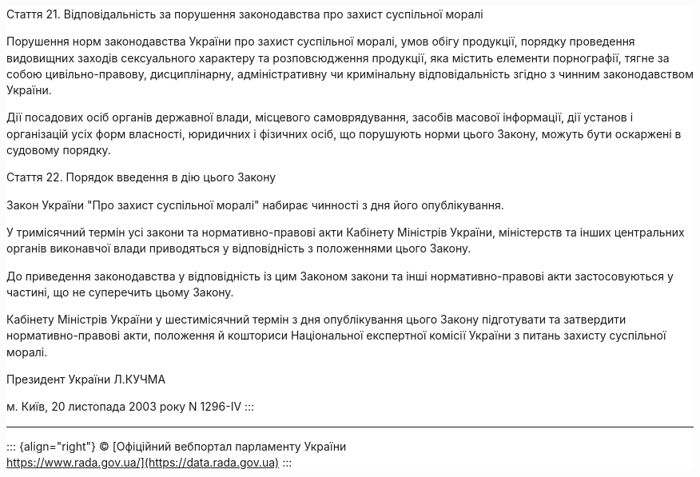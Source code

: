 Стаття 21. Відповідальність за порушення законодавства про захист суспільної моралі

Порушення норм законодавства України про захист суспільної моралі, умов обігу продукції, порядку проведення видовищних заходів сексуального характеру та розповсюдження продукції, яка містить елементи порнографії, тягне за собою цивільно-правову, дисциплінарну, адміністративну чи кримінальну відповідальність згідно з чинним законодавством України.

Дії посадових осіб органів державної влади, місцевого самоврядування, засобів масової інформації, дії установ і організацій усіх форм власності, юридичних і фізичних осіб, що порушують норми цього Закону, можуть бути оскаржені в судовому порядку.

Стаття 22. Порядок введення в дію цього Закону

Закон України \"Про захист суспільної моралі\" набирає чинності з дня його опублікування.

У тримісячний термін усі закони та нормативно-правові акти Кабінету Міністрів України, міністерств та інших центральних органів виконавчої влади приводяться у відповідність з положеннями цього Закону.

До приведення законодавства у відповідність із цим Законом закони та інші нормативно-правові акти застосовуються у частині, що не суперечить цьому Закону.

Кабінету Міністрів України у шестимісячний термін з дня опублікування цього Закону підготувати та затвердити нормативно-правові акти, положення й кошториси Національної експертної комісії України з питань захисту суспільної моралі.

Президент України Л.КУЧМА

м. Київ, 20 листопада 2003 року N 1296-IV
:::

------------------------------------------------------------------------

::: {align="right"}
© [Офіційний вебпортал парламенту України\
https://www.rada.gov.ua/](https://data.rada.gov.ua)
:::
